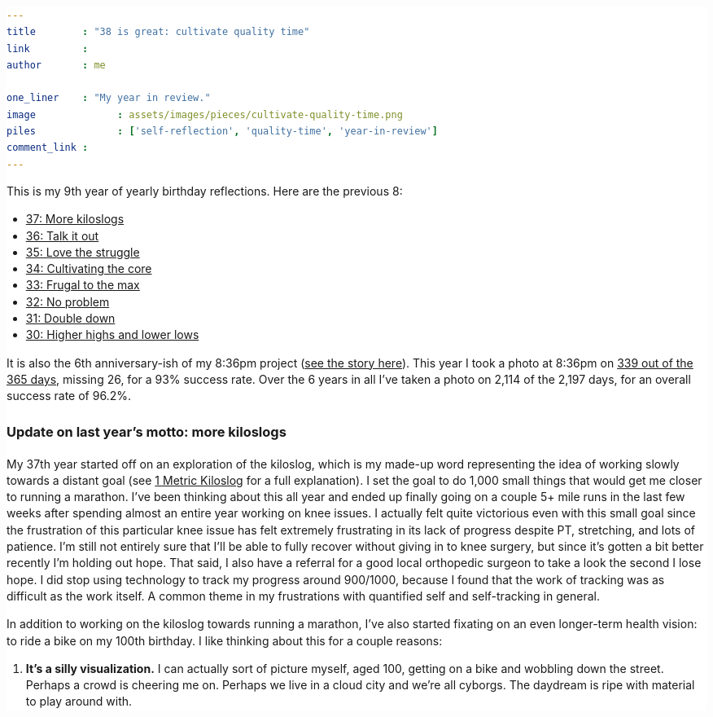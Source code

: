 ```yaml
---
title        : "38 is great: cultivate quality time"
link         : 
author       : me

one_liner    : "My year in review."
image			   : assets/images/pieces/cultivate-quality-time.png
piles			   : ['self-reflection', 'quality-time', 'year-in-review']
comment_link : 
---
```


This is my 9th year of yearly birthday reflections. Here are the previous 8:

* [37: More kiloslogs](/blog/2013/05-28-more-kiloslogs)
* [36: Talk it out](/blog/2012/05-28-talk-it-out)
* [35: Love the struggle](/blog/2011/05-28-cultivate-the-core)
* [34: Cultivating the core](/blog/2010/05-28-cultivate-the-core)
* [33: Frugal to the max](/blog/2009/05-28-frugal-to-the-max)
* [32: No problem](/blog/2008/05-27-no-problem)
* [31: Double down](/blog/2007/05-29-double-down)
* [30: Higher highs and lower lows](/blog/2006/05-31-higher-highs-lower-lows)

It is also the 6th anniversary-ish of my 8:36pm project ([see the story here](http://www.geekwire.com/2012/day-rest-life/)). This year I took a photo at 8:36pm on [339 out of the 365 days](https://www.flickr.com/search/?text=8%3A36pm&safe_search=3&content_type=7&media=all&user_id=35034346886%40N01&min_taken_date=1369612800&max_taken_date=1401148800&adv=1&sort=date-posted-desc), missing 26, for a 93% success rate. Over the 6 years in all I’ve taken a photo on 2,114 of the 2,197 days, for an overall success rate of 96.2%.

### Update on last year’s motto: more kiloslogs

My 37th year started off on an exploration of the kiloslog, which is my made-up word representing the idea of working slowly towards a distant goal (see [1 Metric Kiloslog](https://medium.com/better-humans/52167e196771) for a full explanation). I set the goal to do 1,000 small things that would get me closer to running a marathon. I’ve been thinking about this all year and ended up finally going on a couple 5+ mile runs in the last few weeks after spending almost an entire year working on knee issues. I actually felt quite victorious even with this small goal since the frustration of this particular knee issue has felt extremely frustrating in its lack of progress despite PT, stretching, and lots of patience. I’m still not entirely sure that I’ll be able to fully recover without giving in to knee surgery, but since it’s gotten a bit better recently I’m holding out hope. That said, I also have a referral for a good local orthopedic surgeon to take a look the second I lose hope. I did stop using technology to track my progress around 900/1000, because I found that the work of tracking was as difficult as the work itself. A common theme in my frustrations with quantified self and self-tracking in general.


In addition to working on the kiloslog towards running a marathon, I’ve also started fixating on an even longer-term health vision: to ride a bike on my 100th birthday. I like thinking about this for a couple reasons:

1. **It’s a silly visualization.** I can actually sort of picture myself, aged 100, getting on a bike and wobbling down the street. Perhaps a crowd is cheering me on. Perhaps we live in a cloud city and we’re all cyborgs. The daydream is ripe with material to play around with.
